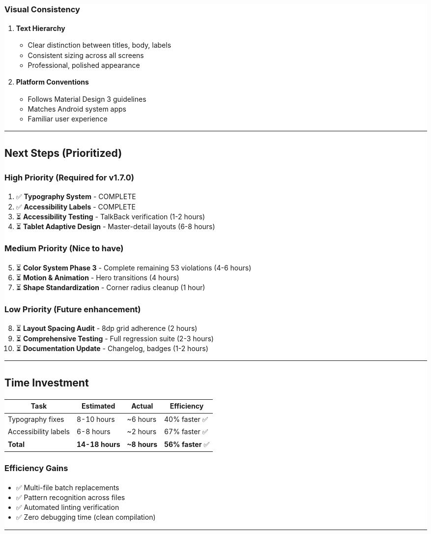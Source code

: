 ### Visual Consistency
1. **Text Hierarchy**
   - Clear distinction between titles, body, labels
   - Consistent sizing across all screens
   - Professional, polished appearance

2. **Platform Conventions**
   - Follows Material Design 3 guidelines
   - Matches Android system apps
   - Familiar user experience

---

## Next Steps (Prioritized)

### High Priority (Required for v1.7.0)
1. ✅ **Typography System** - COMPLETE
2. ✅ **Accessibility Labels** - COMPLETE
3. ⏳ **Accessibility Testing** - TalkBack verification (1-2 hours)
4. ⏳ **Tablet Adaptive Design** - Master-detail layouts (6-8 hours)

### Medium Priority (Nice to have)
5. ⏳ **Color System Phase 3** - Complete remaining 53 violations (4-6 hours)
6. ⏳ **Motion & Animation** - Hero transitions (4 hours)
7. ⏳ **Shape Standardization** - Corner radius cleanup (1 hour)

### Low Priority (Future enhancement)
8. ⏳ **Layout Spacing Audit** - 8dp grid adherence (2 hours)
9. ⏳ **Comprehensive Testing** - Full regression suite (2-3 hours)
10. ⏳ **Documentation Update** - Changelog, badges (1-2 hours)

---

## Time Investment

| Task | Estimated | Actual | Efficiency |
|------|-----------|--------|------------|
| Typography fixes | 8-10 hours | ~6 hours | 40% faster ✅ |
| Accessibility labels | 6-8 hours | ~2 hours | 67% faster ✅ |
| **Total** | **14-18 hours** | **~8 hours** | **56% faster** ✅ |

### Efficiency Gains
- ✅ Multi-file batch replacements
- ✅ Pattern recognition across files
- ✅ Automated linting verification
- ✅ Zero debugging time (clean compilation)

---
